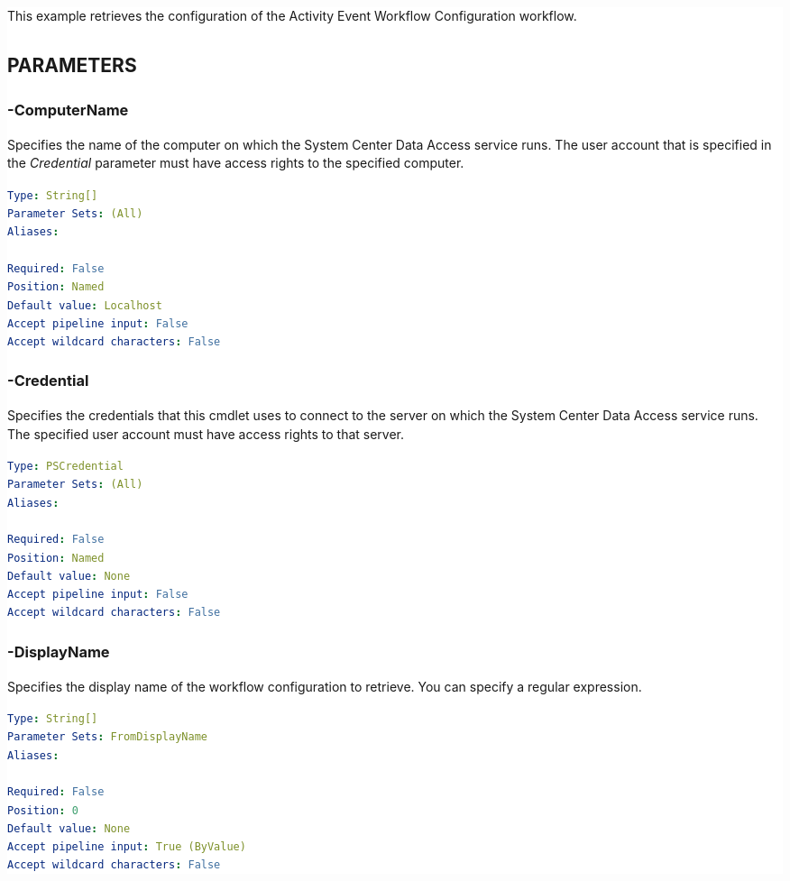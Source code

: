 This example retrieves the configuration of the Activity Event Workflow Configuration workflow.

## PARAMETERS

### -ComputerName
Specifies the name of the computer on which the System Center Data Access service runs.
The user account that is specified in the *Credential* parameter must have access rights to the specified computer.

```yaml
Type: String[]
Parameter Sets: (All)
Aliases: 

Required: False
Position: Named
Default value: Localhost
Accept pipeline input: False
Accept wildcard characters: False
```

### -Credential
Specifies the credentials that this cmdlet uses to connect to the server on which the System Center Data Access service runs.
The specified user account must have access rights to that server.

```yaml
Type: PSCredential
Parameter Sets: (All)
Aliases: 

Required: False
Position: Named
Default value: None
Accept pipeline input: False
Accept wildcard characters: False
```

### -DisplayName
Specifies the display name of the workflow configuration to retrieve.
You can specify a regular expression.

```yaml
Type: String[]
Parameter Sets: FromDisplayName
Aliases: 

Required: False
Position: 0
Default value: None
Accept pipeline input: True (ByValue)
Accept wildcard characters: False
```
